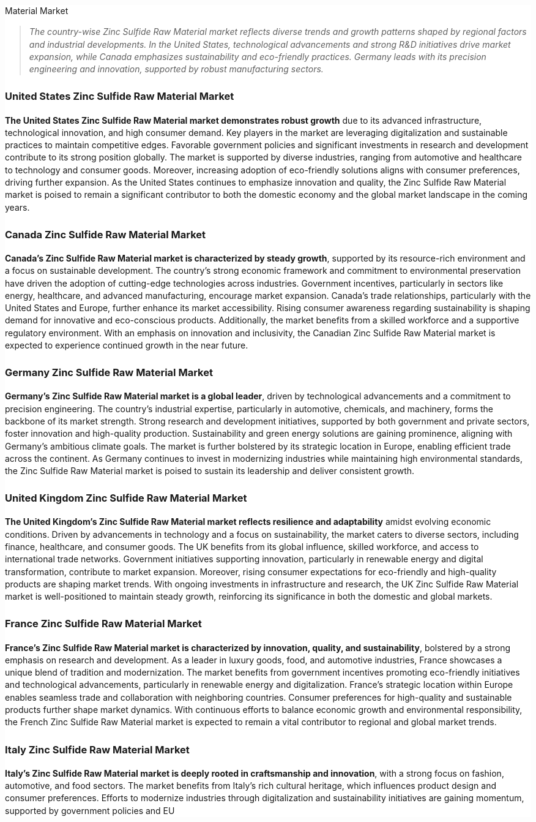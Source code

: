 Material Market<br /></span></h1><blockquote><p><em><span class="">The country-wise Zinc Sulfide Raw Material market reflects diverse trends and growth patterns shaped by regional factors and industrial developments. In the United States, technological advancements and strong R&amp;D initiatives drive market expansion, while Canada emphasizes sustainability and eco-friendly practices. Germany leads with its precision engineering and innovation, supported by robust manufacturing sectors.</span></em></p></blockquote><h3><strong>United States Zinc Sulfide Raw Material Market</strong></h3><p><strong>The United States Zinc Sulfide Raw Material market demonstrates robust growth</strong> due to its advanced infrastructure, technological innovation, and high consumer demand. Key players in the market are leveraging digitalization and sustainable practices to maintain competitive edges. Favorable government policies and significant investments in research and development contribute to its strong position globally. The market is supported by diverse industries, ranging from automotive and healthcare to technology and consumer goods. Moreover, increasing adoption of eco-friendly solutions aligns with consumer preferences, driving further expansion. As the United States continues to emphasize innovation and quality, the Zinc Sulfide Raw Material market is poised to remain a significant contributor to both the domestic economy and the global market landscape in the coming years.</p><h3><strong>Canada Zinc Sulfide Raw Material Market</strong></h3><p><strong>Canada&rsquo;s Zinc Sulfide Raw Material market is characterized by steady growth</strong>, supported by its resource-rich environment and a focus on sustainable development. The country&rsquo;s strong economic framework and commitment to environmental preservation have driven the adoption of cutting-edge technologies across industries. Government incentives, particularly in sectors like energy, healthcare, and advanced manufacturing, encourage market expansion. Canada&rsquo;s trade relationships, particularly with the United States and Europe, further enhance its market accessibility. Rising consumer awareness regarding sustainability is shaping demand for innovative and eco-conscious products. Additionally, the market benefits from a skilled workforce and a supportive regulatory environment. With an emphasis on innovation and inclusivity, the Canadian Zinc Sulfide Raw Material market is expected to experience continued growth in the near future.</p><h3><strong>Germany Zinc Sulfide Raw Material Market</strong></h3><p><strong>Germany&rsquo;s Zinc Sulfide Raw Material market is a global leader</strong>, driven by technological advancements and a commitment to precision engineering. The country&rsquo;s industrial expertise, particularly in automotive, chemicals, and machinery, forms the backbone of its market strength. Strong research and development initiatives, supported by both government and private sectors, foster innovation and high-quality production. Sustainability and green energy solutions are gaining prominence, aligning with Germany&rsquo;s ambitious climate goals. The market is further bolstered by its strategic location in Europe, enabling efficient trade across the continent. As Germany continues to invest in modernizing industries while maintaining high environmental standards, the Zinc Sulfide Raw Material market is poised to sustain its leadership and deliver consistent growth.</p><h3><strong>United Kingdom Zinc Sulfide Raw Material Market</strong></h3><p><strong>The United Kingdom&rsquo;s Zinc Sulfide Raw Material market reflects resilience and adaptability</strong> amidst evolving economic conditions. Driven by advancements in technology and a focus on sustainability, the market caters to diverse sectors, including finance, healthcare, and consumer goods. The UK benefits from its global influence, skilled workforce, and access to international trade networks. Government initiatives supporting innovation, particularly in renewable energy and digital transformation, contribute to market expansion. Moreover, rising consumer expectations for eco-friendly and high-quality products are shaping market trends. With ongoing investments in infrastructure and research, the UK Zinc Sulfide Raw Material market is well-positioned to maintain steady growth, reinforcing its significance in both the domestic and global markets.</p><h3><strong>France Zinc Sulfide Raw Material Market</strong></h3><p><strong>France&rsquo;s Zinc Sulfide Raw Material market is characterized by innovation, quality, and sustainability</strong>, bolstered by a strong emphasis on research and development. As a leader in luxury goods, food, and automotive industries, France showcases a unique blend of tradition and modernization. The market benefits from government incentives promoting eco-friendly initiatives and technological advancements, particularly in renewable energy and digitalization. France&rsquo;s strategic location within Europe enables seamless trade and collaboration with neighboring countries. Consumer preferences for high-quality and sustainable products further shape market dynamics. With continuous efforts to balance economic growth and environmental responsibility, the French Zinc Sulfide Raw Material market is expected to remain a vital contributor to regional and global market trends.</p><h3><strong>Italy Zinc Sulfide Raw Material Market</strong></h3><p><strong>Italy&rsquo;s Zinc Sulfide Raw Material market is deeply rooted in craftsmanship and innovation</strong>, with a strong focus on fashion, automotive, and food sectors. The market benefits from Italy&rsquo;s rich cultural heritage, which influences product design and consumer preferences. Efforts to modernize industries through digitalization and sustainability initiatives are gaining momentum, supported by government policies and EU